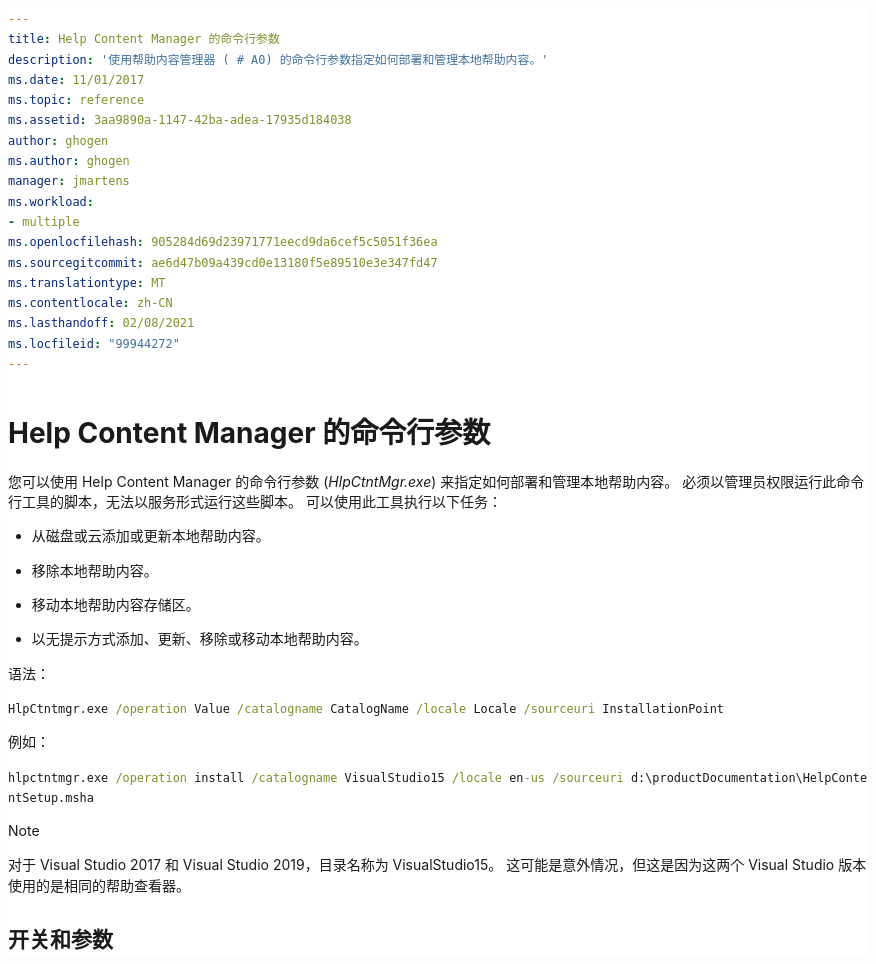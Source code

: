```yaml
---
title: Help Content Manager 的命令行参数
description: '使用帮助内容管理器 ( # A0) 的命令行参数指定如何部署和管理本地帮助内容。'
ms.date: 11/01/2017
ms.topic: reference
ms.assetid: 3aa9890a-1147-42ba-adea-17935d184038
author: ghogen
ms.author: ghogen
manager: jmartens
ms.workload:
- multiple
ms.openlocfilehash: 905284d69d23971771eecd9da6cef5c5051f36ea
ms.sourcegitcommit: ae6d47b09a439cd0e13180f5e89510e3e347fd47
ms.translationtype: MT
ms.contentlocale: zh-CN
ms.lasthandoff: 02/08/2021
ms.locfileid: "99944272"
---
```

# <a name="command-line-arguments-for-the-help-content-manager"></a>Help Content Manager 的命令行参数

您可以使用 Help Content Manager 的命令行参数 (*HlpCtntMgr.exe*) 来指定如何部署和管理本地帮助内容。 必须以管理员权限运行此命令行工具的脚本，无法以服务形式运行这些脚本。 可以使用此工具执行以下任务：

- 从磁盘或云添加或更新本地帮助内容。

- 移除本地帮助内容。

- 移动本地帮助内容存储区。

- 以无提示方式添加、更新、移除或移动本地帮助内容。

语法：

```cmd
HlpCtntmgr.exe /operation Value /catalogname CatalogName /locale Locale /sourceuri InstallationPoint
```

例如：

```cmd
hlpctntmgr.exe /operation install /catalogname VisualStudio15 /locale en-us /sourceuri d:\productDocumentation\HelpContentSetup.msha
```

>[!NOTE]
> 对于 Visual Studio 2017 和 Visual Studio 2019，目录名称为 VisualStudio15。 这可能是意外情况，但这是因为这两个 Visual Studio 版本使用的是相同的帮助查看器。

## <a name="switches-and-arguments"></a>开关和参数
